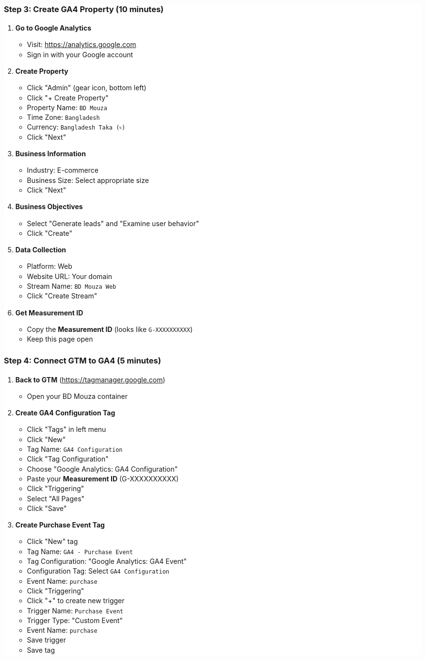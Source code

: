 ### Step 3: Create GA4 Property (10 minutes)

1. **Go to Google Analytics**
   - Visit: https://analytics.google.com
   - Sign in with your Google account

2. **Create Property**
   - Click "Admin" (gear icon, bottom left)
   - Click "+ Create Property"
   - Property Name: `BD Mouza`
   - Time Zone: `Bangladesh`
   - Currency: `Bangladesh Taka (৳)`
   - Click "Next"

3. **Business Information**
   - Industry: E-commerce
   - Business Size: Select appropriate size
   - Click "Next"

4. **Business Objectives**
   - Select "Generate leads" and "Examine user behavior"
   - Click "Create"

5. **Data Collection**
   - Platform: Web
   - Website URL: Your domain
   - Stream Name: `BD Mouza Web`
   - Click "Create Stream"

6. **Get Measurement ID**
   - Copy the **Measurement ID** (looks like `G-XXXXXXXXXX`)
   - Keep this page open

### Step 4: Connect GTM to GA4 (5 minutes)

1. **Back to GTM** (https://tagmanager.google.com)
   - Open your BD Mouza container

2. **Create GA4 Configuration Tag**
   - Click "Tags" in left menu
   - Click "New"
   - Tag Name: `GA4 Configuration`
   - Click "Tag Configuration"
   - Choose "Google Analytics: GA4 Configuration"
   - Paste your **Measurement ID** (G-XXXXXXXXXX)
   - Click "Triggering"
   - Select "All Pages"
   - Click "Save"

3. **Create Purchase Event Tag**
   - Click "New" tag
   - Tag Name: `GA4 - Purchase Event`
   - Tag Configuration: "Google Analytics: GA4 Event"
   - Configuration Tag: Select `GA4 Configuration`
   - Event Name: `purchase`
   - Click "Triggering"
   - Click "+" to create new trigger
   - Trigger Name: `Purchase Event`
   - Trigger Type: "Custom Event"
   - Event Name: `purchase`
   - Save trigger
   - Save tag
